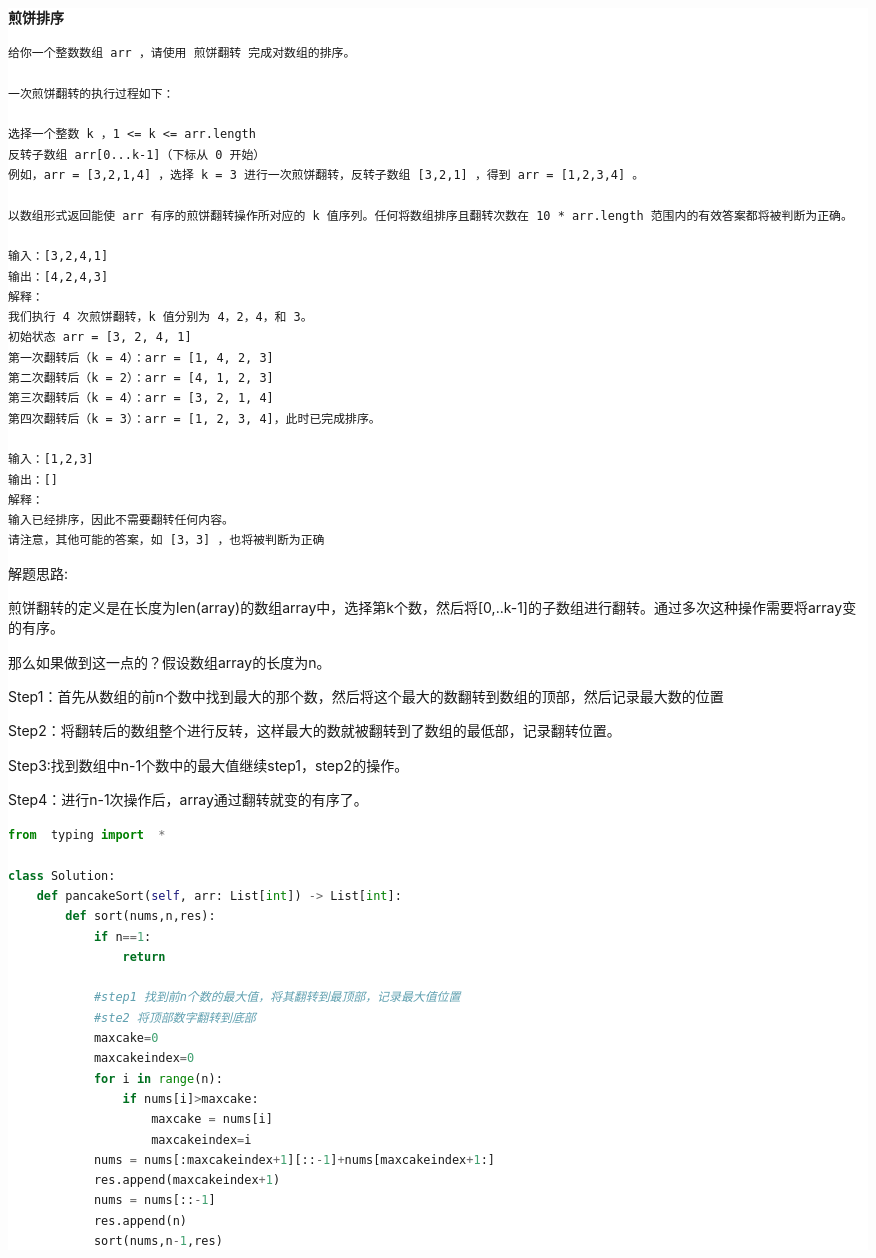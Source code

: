 

**煎饼排序**

```
给你一个整数数组 arr ，请使用 煎饼翻转 完成对数组的排序。

一次煎饼翻转的执行过程如下：

选择一个整数 k ，1 <= k <= arr.length
反转子数组 arr[0...k-1]（下标从 0 开始）
例如，arr = [3,2,1,4] ，选择 k = 3 进行一次煎饼翻转，反转子数组 [3,2,1] ，得到 arr = [1,2,3,4] 。

以数组形式返回能使 arr 有序的煎饼翻转操作所对应的 k 值序列。任何将数组排序且翻转次数在 10 * arr.length 范围内的有效答案都将被判断为正确。

输入：[3,2,4,1]
输出：[4,2,4,3]
解释：
我们执行 4 次煎饼翻转，k 值分别为 4，2，4，和 3。
初始状态 arr = [3, 2, 4, 1]
第一次翻转后（k = 4）：arr = [1, 4, 2, 3]
第二次翻转后（k = 2）：arr = [4, 1, 2, 3]
第三次翻转后（k = 4）：arr = [3, 2, 1, 4]
第四次翻转后（k = 3）：arr = [1, 2, 3, 4]，此时已完成排序。

输入：[1,2,3]
输出：[]
解释：
输入已经排序，因此不需要翻转任何内容。
请注意，其他可能的答案，如 [3，3] ，也将被判断为正确
```

解题思路:

煎饼翻转的定义是在长度为len(array)的数组array中，选择第k个数，然后将[0,..k-1]的子数组进行翻转。通过多次这种操作需要将array变的有序。

那么如果做到这一点的？假设数组array的长度为n。

Step1：首先从数组的前n个数中找到最大的那个数，然后将这个最大的数翻转到数组的顶部，然后记录最大数的位置

Step2：将翻转后的数组整个进行反转，这样最大的数就被翻转到了数组的最低部，记录翻转位置。

Step3:找到数组中n-1个数中的最大值继续step1，step2的操作。

Step4：进行n-1次操作后，array通过翻转就变的有序了。

```python
from  typing import  *

class Solution:
    def pancakeSort(self, arr: List[int]) -> List[int]:
        def sort(nums,n,res):
            if n==1:
                return

            #step1 找到前n个数的最大值，将其翻转到最顶部，记录最大值位置
            #ste2 将顶部数字翻转到底部
            maxcake=0
            maxcakeindex=0
            for i in range(n):
                if nums[i]>maxcake:
                    maxcake = nums[i]
                    maxcakeindex=i
            nums = nums[:maxcakeindex+1][::-1]+nums[maxcakeindex+1:]
            res.append(maxcakeindex+1)
            nums = nums[::-1]
            res.append(n)
            sort(nums,n-1,res)

```